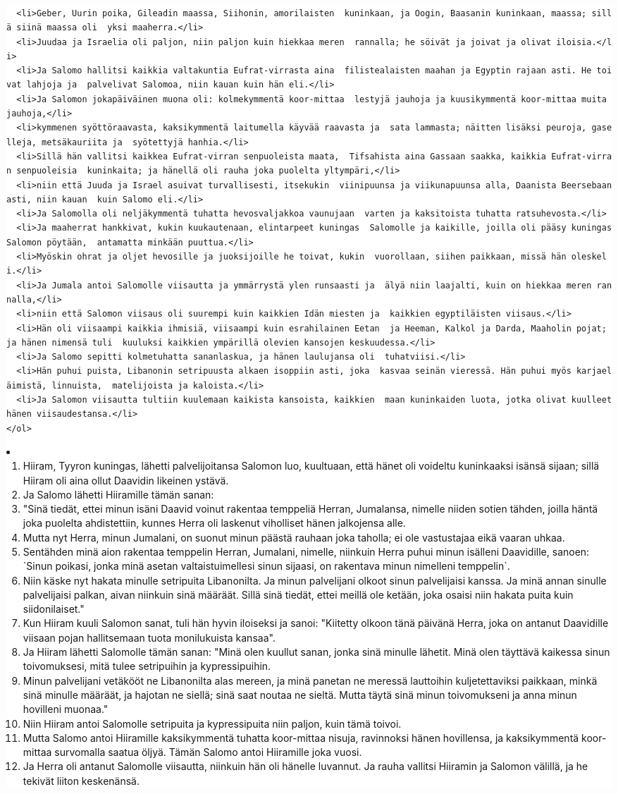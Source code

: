       <li>Geber, Uurin poika, Gileadin maassa, Siihonin, amorilaisten  kuninkaan, ja Oogin, Baasanin kuninkaan, maassa; sillä siinä maassa oli  yksi maaherra.</li>
      <li>Juudaa ja Israelia oli paljon, niin paljon kuin hiekkaa meren  rannalla; he söivät ja joivat ja olivat iloisia.</li>
      <li>Ja Salomo hallitsi kaikkia valtakuntia Eufrat-virrasta aina  filistealaisten maahan ja Egyptin rajaan asti. He toivat lahjoja ja  palvelivat Salomoa, niin kauan kuin hän eli.</li>
      <li>Ja Salomon jokapäiväinen muona oli: kolmekymmentä koor-mittaa  lestyjä jauhoja ja kuusikymmentä koor-mittaa muita jauhoja,</li>
      <li>kymmenen syöttöraavasta, kaksikymmentä laitumella käyvää raavasta ja  sata lammasta; näitten lisäksi peuroja, gaselleja, metsäkauriita ja  syötettyjä hanhia.</li>
      <li>Sillä hän vallitsi kaikkea Eufrat-virran senpuoleista maata,  Tifsahista aina Gassaan saakka, kaikkia Eufrat-virran senpuoleisia  kuninkaita; ja hänellä oli rauha joka puolelta yltympäri,</li>
      <li>niin että Juuda ja Israel asuivat turvallisesti, itsekukin  viinipuunsa ja viikunapuunsa alla, Daanista Beersebaan asti, niin kauan  kuin Salomo eli.</li>
      <li>Ja Salomolla oli neljäkymmentä tuhatta hevosvaljakkoa vaunujaan  varten ja kaksitoista tuhatta ratsuhevosta.</li>
      <li>Ja maaherrat hankkivat, kukin kuukautenaan, elintarpeet kuningas  Salomolle ja kaikille, joilla oli pääsy kuningas Salomon pöytään,  antamatta minkään puuttua.</li>
      <li>Myöskin ohrat ja oljet hevosille ja juoksijoille he toivat, kukin  vuorollaan, siihen paikkaan, missä hän oleskeli.</li>
      <li>Ja Jumala antoi Salomolle viisautta ja ymmärrystä ylen runsaasti ja  älyä niin laajalti, kuin on hiekkaa meren rannalla,</li>
      <li>niin että Salomon viisaus oli suurempi kuin kaikkien Idän miesten ja  kaikkien egyptiläisten viisaus.</li>
      <li>Hän oli viisaampi kaikkia ihmisiä, viisaampi kuin esrahilainen Eetan  ja Heeman, Kalkol ja Darda, Maaholin pojat; ja hänen nimensä tuli  kuuluksi kaikkien ympärillä olevien kansojen keskuudessa.</li>
      <li>Ja Salomo sepitti kolmetuhatta sananlaskua, ja hänen laulujansa oli  tuhatviisi.</li>
      <li>Hän puhui puista, Libanonin setripuusta alkaen isoppiin asti, joka  kasvaa seinän vieressä. Hän puhui myös karjaeläimistä, linnuista,  matelijoista ja kaloista.</li>
      <li>Ja Salomon viisautta tultiin kuulemaan kaikista kansoista, kaikkien  maan kuninkaiden luota, jotka olivat kuulleet hänen viisaudestansa.</li>
    </ol>
  </li>
  <li>
    <ol>
      <li>Hiiram, Tyyron kuningas, lähetti palvelijoitansa Salomon luo,  kuultuaan, että hänet oli voideltu kuninkaaksi isänsä sijaan; sillä  Hiiram oli aina ollut Daavidin likeinen ystävä.</li>
      <li>Ja Salomo lähetti Hiiramille tämän sanan:</li>
      <li>"Sinä tiedät, ettei minun isäni Daavid voinut rakentaa temppeliä  Herran, Jumalansa, nimelle niiden sotien tähden, joilla häntä joka  puolelta ahdistettiin, kunnes Herra oli laskenut viholliset hänen  jalkojensa alle.</li>
      <li>Mutta nyt Herra, minun Jumalani, on suonut minun päästä rauhaan joka  taholla; ei ole vastustajaa eikä vaaran uhkaa.</li>
      <li>Sentähden minä aion rakentaa temppelin Herran, Jumalani, nimelle,  niinkuin Herra puhui minun isälleni Daavidille, sanoen: `Sinun poikasi,  jonka minä asetan valtaistuimellesi sinun sijaasi, on rakentava minun  nimelleni temppelin`.</li>
      <li>Niin käske nyt hakata minulle setripuita Libanonilta. Ja minun  palvelijani olkoot sinun palvelijaisi kanssa. Ja minä annan sinulle  palvelijaisi palkan, aivan niinkuin sinä määräät.  Sillä sinä tiedät,  ettei meillä ole ketään, joka osaisi niin hakata puita kuin  siidonilaiset."</li>
      <li>Kun Hiiram kuuli Salomon sanat, tuli hän hyvin iloiseksi ja sanoi:  "Kiitetty olkoon tänä päivänä Herra, joka on antanut Daavidille viisaan  pojan hallitsemaan tuota monilukuista kansaa".</li>
      <li>Ja Hiiram lähetti Salomolle tämän sanan: "Minä olen kuullut sanan,  jonka sinä minulle lähetit. Minä olen täyttävä kaikessa sinun  toivomuksesi, mitä tulee setripuihin ja kypressipuihin.</li>
      <li>Minun palvelijani vetäkööt ne Libanonilta alas mereen, ja minä  panetan ne meressä lauttoihin kuljetettaviksi paikkaan, minkä sinä  minulle määräät, ja hajotan ne siellä; sinä saat noutaa ne sieltä. Mutta  täytä sinä minun toivomukseni ja anna minun hovilleni muonaa."</li>
      <li>Niin Hiiram antoi Salomolle setripuita ja kypressipuita niin paljon,  kuin tämä toivoi.</li>
      <li>Mutta Salomo antoi Hiiramille kaksikymmentä tuhatta koor-mittaa  nisuja, ravinnoksi hänen hovillensa, ja kaksikymmentä koor-mittaa  survomalla saatua öljyä. Tämän Salomo antoi Hiiramille joka vuosi.</li>
      <li>Ja Herra oli antanut Salomolle viisautta, niinkuin hän oli hänelle  luvannut. Ja rauha vallitsi Hiiramin ja Salomon välillä, ja he tekivät  liiton keskenänsä.</li>
